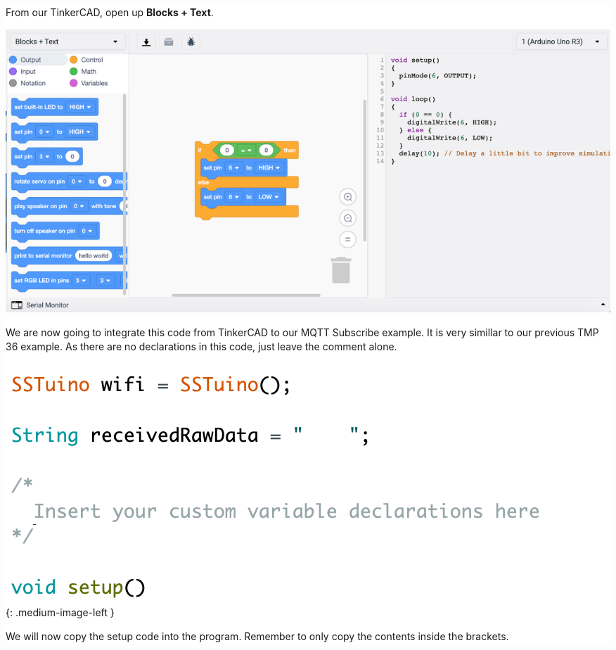 From our TinkerCAD, open up **Blocks + Text**.

![SSTUinoIoT25](imageAssets/SSTuinoIoT25.png)

We are now going to integrate this code from TinkerCAD to our MQTT Subscribe example. It is very simillar to our previous TMP 36 example. As there are no declarations in this code, just leave the comment alone.

![SSTUinoIoT26](imageAssets/SSTuinoIoT26.png){: .medium-image-left }

We will now copy the setup code into the program. Remember to only copy the contents inside the brackets.

<p align="center">